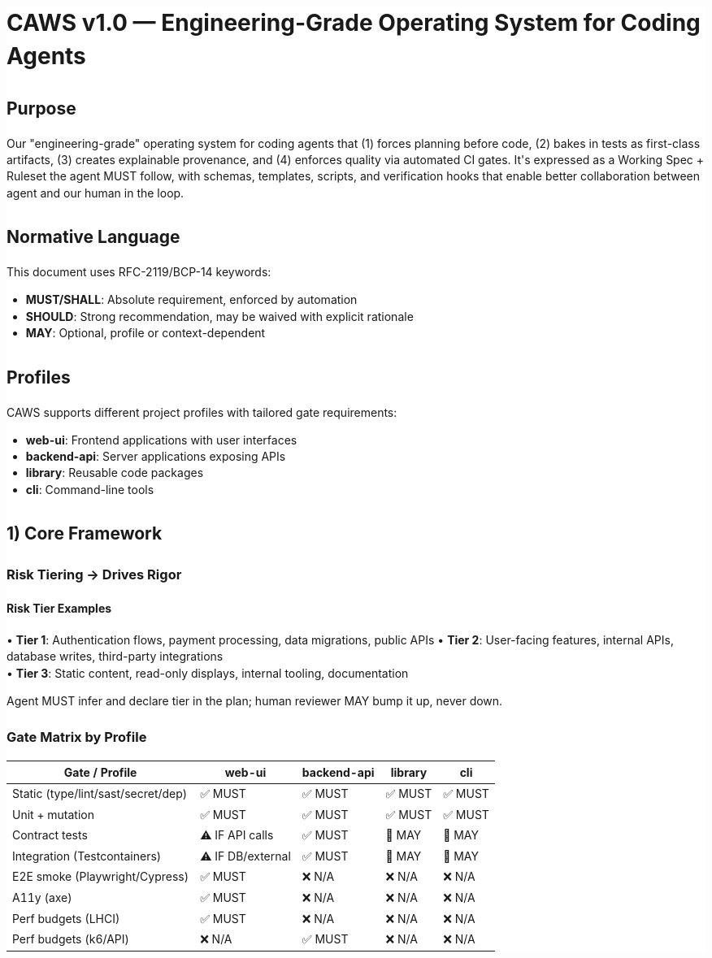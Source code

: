 # CAWS v1.0 — Engineering-Grade Operating System for Coding Agents

## Purpose

Our "engineering-grade" operating system for coding agents that (1) forces planning before code, (2) bakes in tests as first-class artifacts, (3) creates explainable provenance, and (4) enforces quality via automated CI gates. It's expressed as a Working Spec + Ruleset the agent MUST follow, with schemas, templates, scripts, and verification hooks that enable better collaboration between agent and our human in the loop.

## Normative Language

This document uses RFC-2119/BCP-14 keywords:

- **MUST/SHALL**: Absolute requirement, enforced by automation
- **SHOULD**: Strong recommendation, may be waived with explicit rationale
- **MAY**: Optional, profile or context-dependent

## Profiles

CAWS supports different project profiles with tailored gate requirements:

- **web-ui**: Frontend applications with user interfaces
- **backend-api**: Server applications exposing APIs
- **library**: Reusable code packages
- **cli**: Command-line tools

## 1) Core Framework

### Risk Tiering → Drives Rigor

#### Risk Tier Examples

• **Tier 1**: Authentication flows, payment processing, data migrations, public APIs
• **Tier 2**: User-facing features, internal APIs, database writes, third-party integrations  
• **Tier 3**: Static content, read-only displays, internal tooling, documentation

Agent MUST infer and declare tier in the plan; human reviewer MAY bump it up, never down.

### Gate Matrix by Profile

| Gate / Profile                     | web-ui            | backend-api | library | cli     |
| ---------------------------------- | ----------------- | ----------- | ------- | ------- |
| Static (type/lint/sast/secret/dep) | ✅ MUST           | ✅ MUST     | ✅ MUST | ✅ MUST |
| Unit + mutation                    | ✅ MUST           | ✅ MUST     | ✅ MUST | ✅ MUST |
| Contract tests                     | ⚠️ IF API calls   | ✅ MUST     | 🔵 MAY  | 🔵 MAY  |
| Integration (Testcontainers)       | ⚠️ IF DB/external | ✅ MUST     | 🔵 MAY  | 🔵 MAY  |
| E2E smoke (Playwright/Cypress)     | ✅ MUST           | ❌ N/A      | ❌ N/A  | ❌ N/A  |
| A11y (axe)                         | ✅ MUST           | ❌ N/A      | ❌ N/A  | ❌ N/A  |
| Perf budgets (LHCI)                | ✅ MUST           | ❌ N/A      | ❌ N/A  | ❌ N/A  |
| Perf budgets (k6/API)              | ❌ N/A            | ✅ MUST     | ❌ N/A  | ❌ N/A  |
